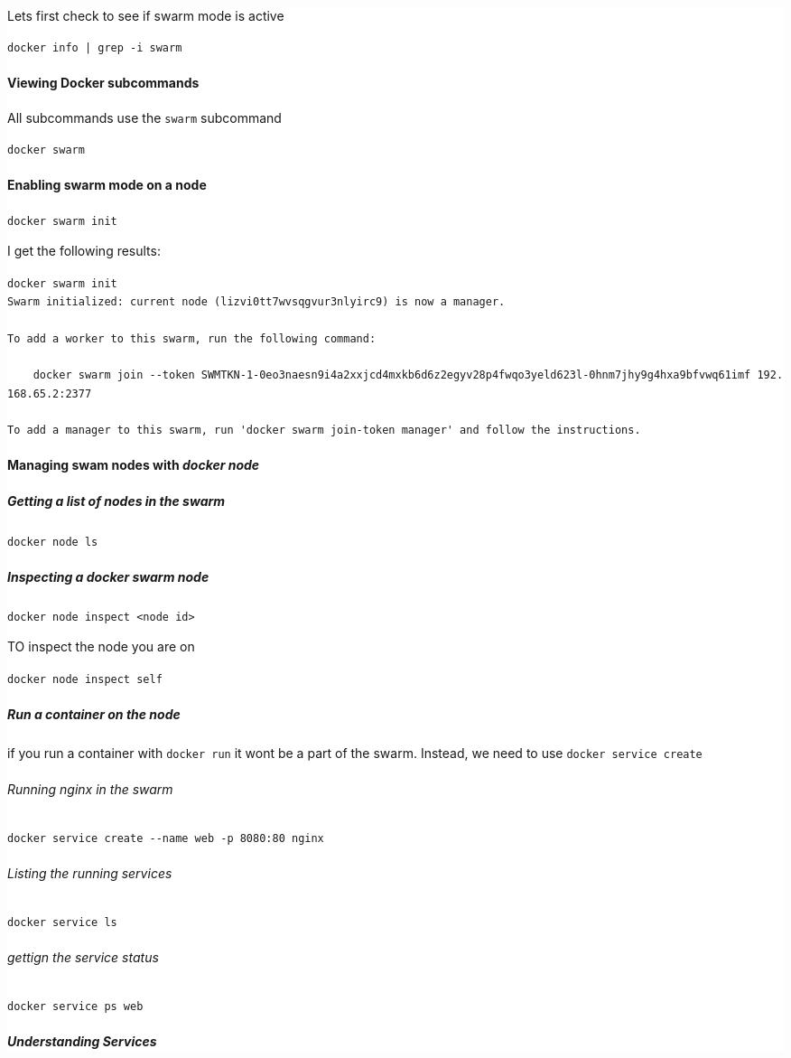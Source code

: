 Lets first check to see if swarm mode is active
```
docker info | grep -i swarm
```
#### Viewing Docker subcommands
All subcommands use the ```swarm``` subcommand

```
docker swarm
```

#### Enabling swarm mode on a node

```
docker swarm init
```

I get the following results:
```
docker swarm init
Swarm initialized: current node (lizvi0tt7wvsqgvur3nlyirc9) is now a manager.

To add a worker to this swarm, run the following command:

    docker swarm join --token SWMTKN-1-0eo3naesn9i4a2xxjcd4mxkb6d6z2egyv28p4fwqo3yeld623l-0hnm7jhy9g4hxa9bfvwq61imf 192.168.65.2:2377

To add a manager to this swarm, run 'docker swarm join-token manager' and follow the instructions.
```

#### Managing swam nodes with *docker node*

##### Getting a list of nodes in the swarm

```
docker node ls
```
##### Inspecting a docker swarm node

```
docker node inspect <node id>
```
TO inspect the node  you are on
```
docker node inspect self
```
##### Run a container on the node
if you run a container with ```docker run``` it wont be a part of the swarm. Instead, we need to use ```docker service create```

###### Running nginx in the swarm
```
docker service create --name web -p 8080:80 nginx
```
###### Listing the running services
```
docker service ls
````
###### gettign the service status
```
docker service ps web
```
##### Understanding Services
